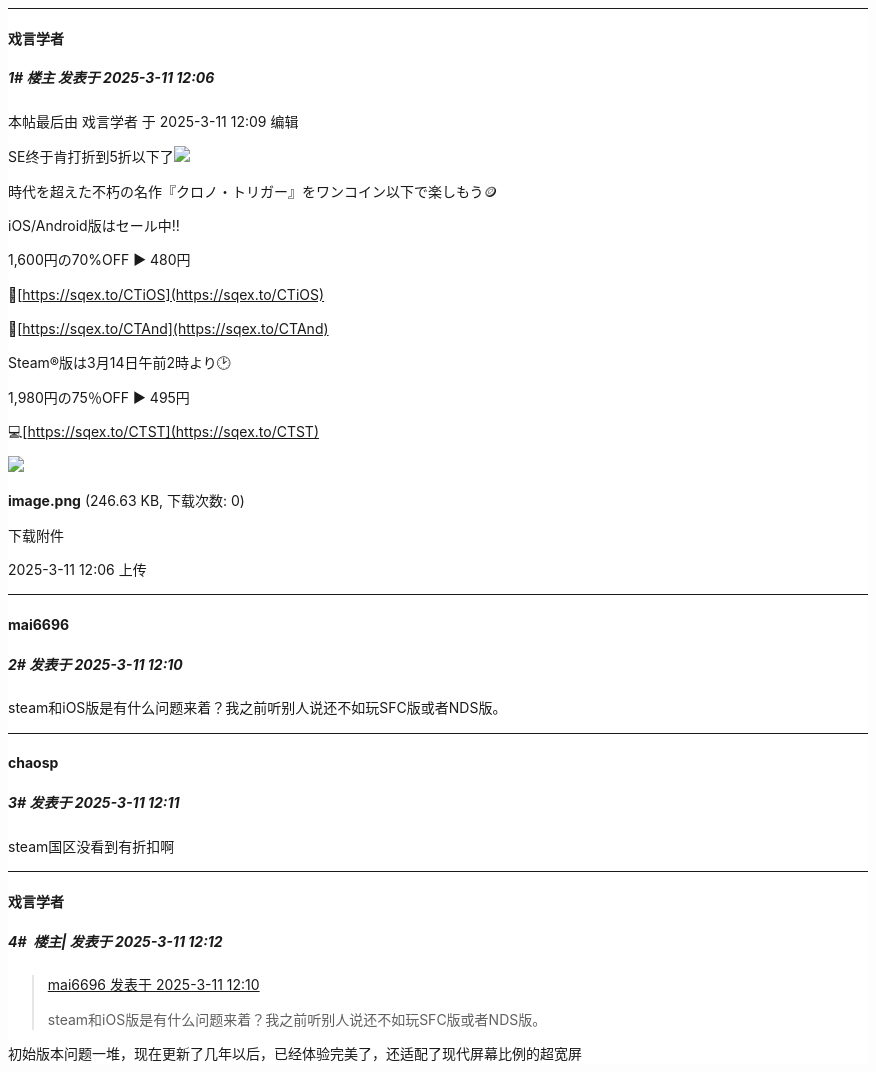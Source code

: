 ﻿
*****

####  戏言学者  
##### 1#       楼主       发表于 2025-3-11 12:06

 本帖最后由 戏言学者 于 2025-3-11 12:09 编辑 

SE终于肯打折到5折以下了<img src="https://static.saraba1st.com/image/smiley/face2017/067.png" referrerpolicy="no-referrer">

時代を超えた不朽の名作『クロノ・トリガー』をワンコイン以下で楽しもう🪙

iOS/Android版はセール中‼️

1,600円の70%OFF ▶️ 480円

🍏[https://sqex.to/CTiOS](https://sqex.to/CTiOS)

🤖[https://sqex.to/CTAnd](https://sqex.to/CTAnd)

Steam®版は3月14日午前2時より🕑

1,980円の75％OFF ▶️ 495円

💻[https://sqex.to/CTST](https://sqex.to/CTST)

<img src="https://img.saraba1st.com/forum/202503/11/120637wqisfrq008qqmyof.png" referrerpolicy="no-referrer">

<strong>image.png</strong> (246.63 KB, 下载次数: 0)

下载附件

2025-3-11 12:06 上传

*****

####  mai6696  
##### 2#       发表于 2025-3-11 12:10

steam和iOS版是有什么问题来着？我之前听别人说还不如玩SFC版或者NDS版。

*****

####  chaosp  
##### 3#       发表于 2025-3-11 12:11

steam国区没看到有折扣啊

*****

####  戏言学者  
##### 4#         楼主| 发表于 2025-3-11 12:12

<blockquote><a href="httphttps://bbs.saraba1st.com/2b/forum.php?mod=redirect&amp;goto=findpost&amp;pid=67627080&amp;ptid=2249484" target="_blank">mai6696 发表于 2025-3-11 12:10</a>

steam和iOS版是有什么问题来着？我之前听别人说还不如玩SFC版或者NDS版。</blockquote>
初始版本问题一堆，现在更新了几年以后，已经体验完美了，还适配了现代屏幕比例的超宽屏
